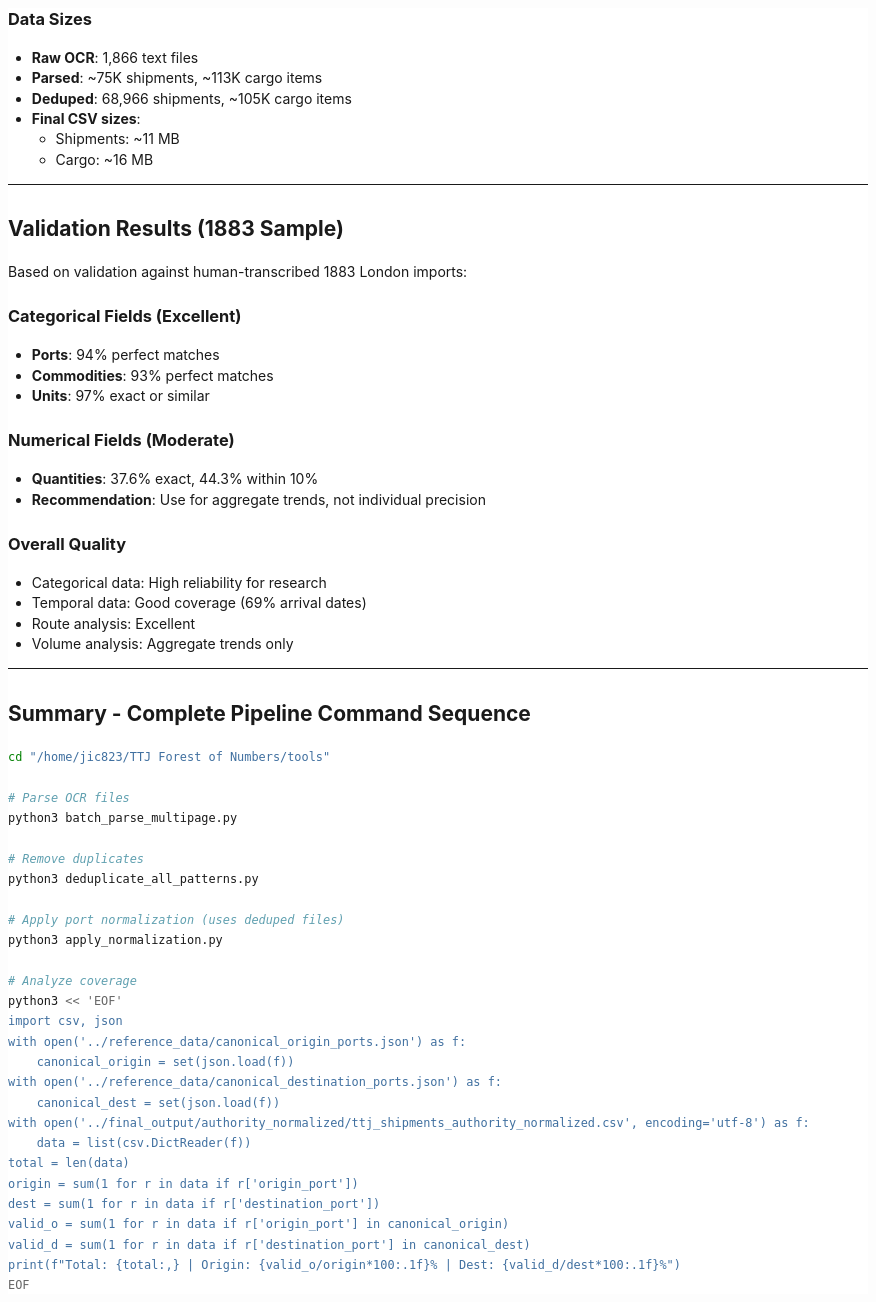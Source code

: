 ### Data Sizes
- **Raw OCR**: 1,866 text files
- **Parsed**: ~75K shipments, ~113K cargo items
- **Deduped**: 68,966 shipments, ~105K cargo items
- **Final CSV sizes**:
  - Shipments: ~11 MB
  - Cargo: ~16 MB

---

## Validation Results (1883 Sample)

Based on validation against human-transcribed 1883 London imports:

### Categorical Fields (Excellent)
- **Ports**: 94% perfect matches
- **Commodities**: 93% perfect matches
- **Units**: 97% exact or similar

### Numerical Fields (Moderate)
- **Quantities**: 37.6% exact, 44.3% within 10%
- **Recommendation**: Use for aggregate trends, not individual precision

### Overall Quality
- Categorical data: High reliability for research
- Temporal data: Good coverage (69% arrival dates)
- Route analysis: Excellent
- Volume analysis: Aggregate trends only

---

## Summary - Complete Pipeline Command Sequence

```bash
cd "/home/jic823/TTJ Forest of Numbers/tools"

# Parse OCR files
python3 batch_parse_multipage.py

# Remove duplicates
python3 deduplicate_all_patterns.py

# Apply port normalization (uses deduped files)
python3 apply_normalization.py

# Analyze coverage
python3 << 'EOF'
import csv, json
with open('../reference_data/canonical_origin_ports.json') as f:
    canonical_origin = set(json.load(f))
with open('../reference_data/canonical_destination_ports.json') as f:
    canonical_dest = set(json.load(f))
with open('../final_output/authority_normalized/ttj_shipments_authority_normalized.csv', encoding='utf-8') as f:
    data = list(csv.DictReader(f))
total = len(data)
origin = sum(1 for r in data if r['origin_port'])
dest = sum(1 for r in data if r['destination_port'])
valid_o = sum(1 for r in data if r['origin_port'] in canonical_origin)
valid_d = sum(1 for r in data if r['destination_port'] in canonical_dest)
print(f"Total: {total:,} | Origin: {valid_o/origin*100:.1f}% | Dest: {valid_d/dest*100:.1f}%")
EOF
```